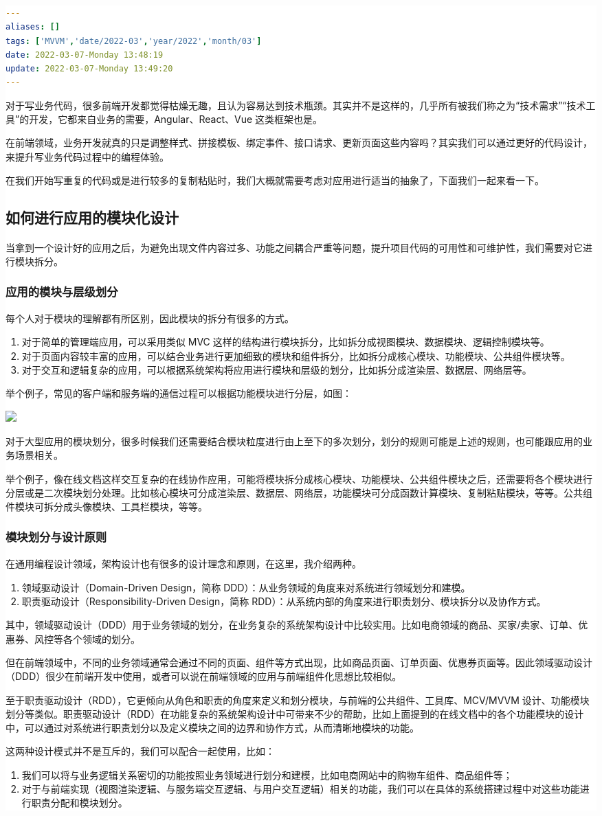 ```yaml
---
aliases: []
tags: ['MVVM','date/2022-03','year/2022','month/03']
date: 2022-03-07-Monday 13:48:19
update: 2022-03-07-Monday 13:49:20
---
```


对于写业务代码，很多前端开发都觉得枯燥无趣，且认为容易达到技术瓶颈。其实并不是这样的，几乎所有被我们称之为“技术需求”“技术工具”的开发，它都来自业务的需要，Angular、React、Vue 这类框架也是。

在前端领域，业务开发就真的只是调整样式、拼接模板、绑定事件、接口请求、更新页面这些内容吗？其实我们可以通过更好的代码设计，来提升写业务代码过程中的编程体验。

在我们开始写重复的代码或是进行较多的复制粘贴时，我们大概就需要考虑对应用进行适当的抽象了，下面我们一起来看一下。

## 如何进行应用的模块化设计

当拿到一个设计好的应用之后，为避免出现文件内容过多、功能之间耦合严重等问题，提升项目代码的可用性和可维护性，我们需要对它进行模块拆分。

### 应用的模块与层级划分

每个人对于模块的理解都有所区别，因此模块的拆分有很多的方式。

1. 对于简单的管理端应用，可以采用类似 MVC 这样的结构进行模块拆分，比如拆分成视图模块、数据模块、逻辑控制模块等。
2. 对于页面内容较丰富的应用，可以结合业务进行更加细致的模块和组件拆分，比如拆分成核心模块、功能模块、公共组件模块等。
3. 对于交互和逻辑复杂的应用，可以根据系统架构将应用进行模块和层级的划分，比如拆分成渲染层、数据层、网络层等。

举个例子，常见的客户端和服务端的通信过程可以根据功能模块进行分层，如图：

![](_attachment/img/Cgp9HWCkdPaAOYUpAAHSIksS1u4374.png)

对于大型应用的模块划分，很多时候我们还需要结合模块粒度进行由上至下的多次划分，划分的规则可能是上述的规则，也可能跟应用的业务场景相关。

举个例子，像在线文档这样交互复杂的在线协作应用，可能将模块拆分成核心模块、功能模块、公共组件模块之后，还需要将各个模块进行分层或是二次模块划分处理。比如核心模块可分成渲染层、数据层、网络层，功能模块可分成函数计算模块、复制粘贴模块，等等。公共组件模块可拆分成头像模块、工具栏模块，等等。

### 模块划分与设计原则

在通用编程设计领域，架构设计也有很多的设计理念和原则，在这里，我介绍两种。

1. 领域驱动设计（Domain-Driven Design，简称 DDD）：从业务领域的角度来对系统进行领域划分和建模。
2. 职责驱动设计（Responsibility-Driven Design，简称 RDD）：从系统内部的角度来进行职责划分、模块拆分以及协作方式。

其中，领域驱动设计（DDD）用于业务领域的划分，在业务复杂的系统架构设计中比较实用。比如电商领域的商品、买家/卖家、订单、优惠券、风控等各个领域的划分。

但在前端领域中，不同的业务领域通常会通过不同的页面、组件等方式出现，比如商品页面、订单页面、优惠券页面等。因此领域驱动设计（DDD）很少在前端开发中使用，或者可以说在前端领域的应用与前端组件化思想比较相似。

至于职责驱动设计（RDD），它更倾向从角色和职责的角度来定义和划分模块，与前端的公共组件、工具库、MCV/MVVM 设计、功能模块划分等类似。职责驱动设计（RDD）在功能复杂的系统架构设计中可带来不少的帮助，比如上面提到的在线文档中的各个功能模块的设计中，可以通过对系统进行职责划分以及定义模块之间的边界和协作方式，从而清晰地模块的功能。

这两种设计模式并不是互斥的，我们可以配合一起使用，比如：

1. 我们可以将与业务逻辑关系密切的功能按照业务领域进行划分和建模，比如电商网站中的购物车组件、商品组件等；
2. 对于与前端实现（视图渲染逻辑、与服务端交互逻辑、与用户交互逻辑）相关的功能，我们可以在具体的系统搭建过程中对这些功能进行职责分配和模块划分。
